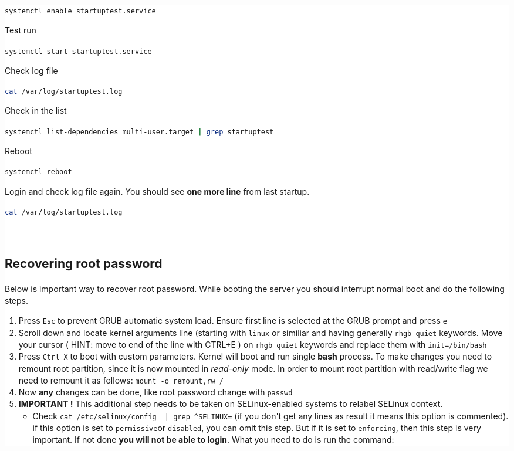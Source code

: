 ```bash
systemctl enable startuptest.service
```

Test run
```bash
systemctl start startuptest.service
```

Check log file
```bash
cat /var/log/startuptest.log
```

Check in the list
```bash
systemctl list-dependencies multi-user.target | grep startuptest
```

Reboot

```bash
systemctl reboot
```

Login and check log file again.
You should see **one more line** from last startup.

```bash
cat /var/log/startuptest.log
```



&nbsp;
&nbsp;

## Recovering root password

Below is important way to recover root password.
While booting the server you should interrupt normal boot and do the following steps.

1. Press `Esc` to prevent GRUB automatic system load. Ensure first line is selected
at the GRUB prompt and press `e`
2. Scroll down and locate kernel arguments line (starting with `linux` or similiar and
 having generally `rhgb quiet` keywords. Move your cursor ( HINT: move to end of the line with CTRL+E ) on `rhgb quiet` keywords and replace them with `init=/bin/bash`
3. Press `Ctrl X` to boot with custom parameters. Kernel will boot and run single **bash** process. 
To make changes you need to remount root partition, since it is now mounted
in _read-only_ mode. In order to mount root partition with read/write flag 
we need to remount it as follows: `mount -o remount,rw /`
4. Now **any** changes can be done, like root password change with `passwd`
5. **IMPORTANT !** This additional step needs to be taken on SELinux-enabled systems to relabel SELinux context. 
   * Check  `cat /etc/selinux/config  | grep ^SELINUX=`  (if you don't get any lines as result it means this option is commented).
      if this option is set to `permissive`or `disabled`, you can omit this step.
      But if it is set to `enforcing`, then this step is very important. If not done **you will not be able to login**. 
      What you need to do is run the command:
